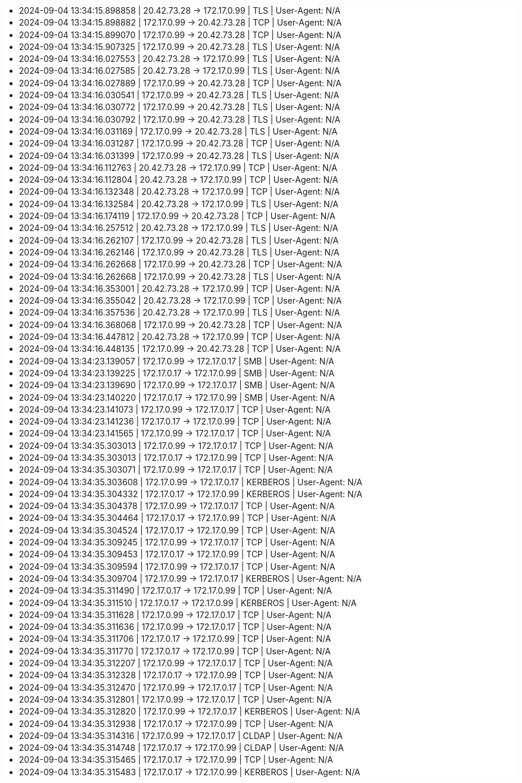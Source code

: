 - 2024-09-04 13:34:15.898858 | 20.42.73.28 -> 172.17.0.99 | TLS | User-Agent: N/A
- 2024-09-04 13:34:15.898882 | 172.17.0.99 -> 20.42.73.28 | TCP | User-Agent: N/A
- 2024-09-04 13:34:15.899070 | 172.17.0.99 -> 20.42.73.28 | TCP | User-Agent: N/A
- 2024-09-04 13:34:15.907325 | 172.17.0.99 -> 20.42.73.28 | TLS | User-Agent: N/A
- 2024-09-04 13:34:16.027553 | 20.42.73.28 -> 172.17.0.99 | TLS | User-Agent: N/A
- 2024-09-04 13:34:16.027585 | 20.42.73.28 -> 172.17.0.99 | TLS | User-Agent: N/A
- 2024-09-04 13:34:16.027889 | 172.17.0.99 -> 20.42.73.28 | TCP | User-Agent: N/A
- 2024-09-04 13:34:16.030541 | 172.17.0.99 -> 20.42.73.28 | TLS | User-Agent: N/A
- 2024-09-04 13:34:16.030772 | 172.17.0.99 -> 20.42.73.28 | TLS | User-Agent: N/A
- 2024-09-04 13:34:16.030792 | 172.17.0.99 -> 20.42.73.28 | TLS | User-Agent: N/A
- 2024-09-04 13:34:16.031169 | 172.17.0.99 -> 20.42.73.28 | TLS | User-Agent: N/A
- 2024-09-04 13:34:16.031287 | 172.17.0.99 -> 20.42.73.28 | TCP | User-Agent: N/A
- 2024-09-04 13:34:16.031399 | 172.17.0.99 -> 20.42.73.28 | TLS | User-Agent: N/A
- 2024-09-04 13:34:16.112763 | 20.42.73.28 -> 172.17.0.99 | TCP | User-Agent: N/A
- 2024-09-04 13:34:16.112804 | 20.42.73.28 -> 172.17.0.99 | TCP | User-Agent: N/A
- 2024-09-04 13:34:16.132348 | 20.42.73.28 -> 172.17.0.99 | TCP | User-Agent: N/A
- 2024-09-04 13:34:16.132584 | 20.42.73.28 -> 172.17.0.99 | TLS | User-Agent: N/A
- 2024-09-04 13:34:16.174119 | 172.17.0.99 -> 20.42.73.28 | TCP | User-Agent: N/A
- 2024-09-04 13:34:16.257512 | 20.42.73.28 -> 172.17.0.99 | TLS | User-Agent: N/A
- 2024-09-04 13:34:16.262107 | 172.17.0.99 -> 20.42.73.28 | TLS | User-Agent: N/A
- 2024-09-04 13:34:16.262146 | 172.17.0.99 -> 20.42.73.28 | TLS | User-Agent: N/A
- 2024-09-04 13:34:16.262668 | 172.17.0.99 -> 20.42.73.28 | TCP | User-Agent: N/A
- 2024-09-04 13:34:16.262668 | 172.17.0.99 -> 20.42.73.28 | TLS | User-Agent: N/A
- 2024-09-04 13:34:16.353001 | 20.42.73.28 -> 172.17.0.99 | TCP | User-Agent: N/A
- 2024-09-04 13:34:16.355042 | 20.42.73.28 -> 172.17.0.99 | TCP | User-Agent: N/A
- 2024-09-04 13:34:16.357536 | 20.42.73.28 -> 172.17.0.99 | TLS | User-Agent: N/A
- 2024-09-04 13:34:16.368068 | 172.17.0.99 -> 20.42.73.28 | TCP | User-Agent: N/A
- 2024-09-04 13:34:16.447812 | 20.42.73.28 -> 172.17.0.99 | TCP | User-Agent: N/A
- 2024-09-04 13:34:16.448135 | 172.17.0.99 -> 20.42.73.28 | TCP | User-Agent: N/A
- 2024-09-04 13:34:23.139057 | 172.17.0.99 -> 172.17.0.17 | SMB | User-Agent: N/A
- 2024-09-04 13:34:23.139225 | 172.17.0.17 -> 172.17.0.99 | SMB | User-Agent: N/A
- 2024-09-04 13:34:23.139690 | 172.17.0.99 -> 172.17.0.17 | SMB | User-Agent: N/A
- 2024-09-04 13:34:23.140220 | 172.17.0.17 -> 172.17.0.99 | SMB | User-Agent: N/A
- 2024-09-04 13:34:23.141073 | 172.17.0.99 -> 172.17.0.17 | TCP | User-Agent: N/A
- 2024-09-04 13:34:23.141236 | 172.17.0.17 -> 172.17.0.99 | TCP | User-Agent: N/A
- 2024-09-04 13:34:23.141565 | 172.17.0.99 -> 172.17.0.17 | TCP | User-Agent: N/A
- 2024-09-04 13:34:35.303013 | 172.17.0.99 -> 172.17.0.17 | TCP | User-Agent: N/A
- 2024-09-04 13:34:35.303013 | 172.17.0.17 -> 172.17.0.99 | TCP | User-Agent: N/A
- 2024-09-04 13:34:35.303071 | 172.17.0.99 -> 172.17.0.17 | TCP | User-Agent: N/A
- 2024-09-04 13:34:35.303608 | 172.17.0.99 -> 172.17.0.17 | KERBEROS | User-Agent: N/A
- 2024-09-04 13:34:35.304332 | 172.17.0.17 -> 172.17.0.99 | KERBEROS | User-Agent: N/A
- 2024-09-04 13:34:35.304378 | 172.17.0.99 -> 172.17.0.17 | TCP | User-Agent: N/A
- 2024-09-04 13:34:35.304464 | 172.17.0.17 -> 172.17.0.99 | TCP | User-Agent: N/A
- 2024-09-04 13:34:35.304524 | 172.17.0.17 -> 172.17.0.99 | TCP | User-Agent: N/A
- 2024-09-04 13:34:35.309245 | 172.17.0.99 -> 172.17.0.17 | TCP | User-Agent: N/A
- 2024-09-04 13:34:35.309453 | 172.17.0.17 -> 172.17.0.99 | TCP | User-Agent: N/A
- 2024-09-04 13:34:35.309594 | 172.17.0.99 -> 172.17.0.17 | TCP | User-Agent: N/A
- 2024-09-04 13:34:35.309704 | 172.17.0.99 -> 172.17.0.17 | KERBEROS | User-Agent: N/A
- 2024-09-04 13:34:35.311490 | 172.17.0.17 -> 172.17.0.99 | TCP | User-Agent: N/A
- 2024-09-04 13:34:35.311510 | 172.17.0.17 -> 172.17.0.99 | KERBEROS | User-Agent: N/A
- 2024-09-04 13:34:35.311628 | 172.17.0.99 -> 172.17.0.17 | TCP | User-Agent: N/A
- 2024-09-04 13:34:35.311636 | 172.17.0.99 -> 172.17.0.17 | TCP | User-Agent: N/A
- 2024-09-04 13:34:35.311706 | 172.17.0.17 -> 172.17.0.99 | TCP | User-Agent: N/A
- 2024-09-04 13:34:35.311770 | 172.17.0.17 -> 172.17.0.99 | TCP | User-Agent: N/A
- 2024-09-04 13:34:35.312207 | 172.17.0.99 -> 172.17.0.17 | TCP | User-Agent: N/A
- 2024-09-04 13:34:35.312328 | 172.17.0.17 -> 172.17.0.99 | TCP | User-Agent: N/A
- 2024-09-04 13:34:35.312470 | 172.17.0.99 -> 172.17.0.17 | TCP | User-Agent: N/A
- 2024-09-04 13:34:35.312801 | 172.17.0.99 -> 172.17.0.17 | TCP | User-Agent: N/A
- 2024-09-04 13:34:35.312820 | 172.17.0.99 -> 172.17.0.17 | KERBEROS | User-Agent: N/A
- 2024-09-04 13:34:35.312938 | 172.17.0.17 -> 172.17.0.99 | TCP | User-Agent: N/A
- 2024-09-04 13:34:35.314316 | 172.17.0.99 -> 172.17.0.17 | CLDAP | User-Agent: N/A
- 2024-09-04 13:34:35.314748 | 172.17.0.17 -> 172.17.0.99 | CLDAP | User-Agent: N/A
- 2024-09-04 13:34:35.315465 | 172.17.0.17 -> 172.17.0.99 | TCP | User-Agent: N/A
- 2024-09-04 13:34:35.315483 | 172.17.0.17 -> 172.17.0.99 | KERBEROS | User-Agent: N/A